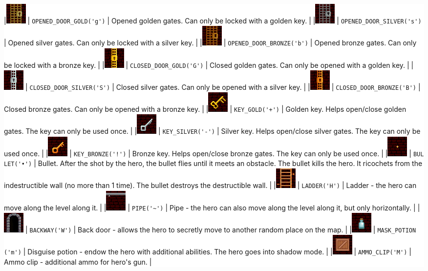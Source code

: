 |<img src="https://github.com/codenjoyme/codenjoy-clifford/raw/master/src/main/webapp/resources/clifford/sprite/opened_door_gold.png" style="width:40px;" /> | `OPENED_DOOR_GOLD('g')` | Opened golden gates. Can only be locked with a golden key. | 
|<img src="https://github.com/codenjoyme/codenjoy-clifford/raw/master/src/main/webapp/resources/clifford/sprite/opened_door_silver.png" style="width:40px;" /> | `OPENED_DOOR_SILVER('s')` | Opened silver gates. Can only be locked with a silver key. | 
|<img src="https://github.com/codenjoyme/codenjoy-clifford/raw/master/src/main/webapp/resources/clifford/sprite/opened_door_bronze.png" style="width:40px;" /> | `OPENED_DOOR_BRONZE('b')` | Opened bronze gates. Can only be locked with a bronze key. | 
|<img src="https://github.com/codenjoyme/codenjoy-clifford/raw/master/src/main/webapp/resources/clifford/sprite/closed_door_gold.png" style="width:40px;" /> | `CLOSED_DOOR_GOLD('G')` | Closed golden gates. Can only be opened with a golden key. | 
|<img src="https://github.com/codenjoyme/codenjoy-clifford/raw/master/src/main/webapp/resources/clifford/sprite/closed_door_silver.png" style="width:40px;" /> | `CLOSED_DOOR_SILVER('S')` | Closed silver gates. Can only be opened with a silver key. | 
|<img src="https://github.com/codenjoyme/codenjoy-clifford/raw/master/src/main/webapp/resources/clifford/sprite/closed_door_bronze.png" style="width:40px;" /> | `CLOSED_DOOR_BRONZE('B')` | Closed bronze gates. Can only be opened with a bronze key. | 
|<img src="https://github.com/codenjoyme/codenjoy-clifford/raw/master/src/main/webapp/resources/clifford/sprite/key_gold.png" style="width:40px;" /> | `KEY_GOLD('+')` | Golden key. Helps open/close golden gates. The key can only be used once. | 
|<img src="https://github.com/codenjoyme/codenjoy-clifford/raw/master/src/main/webapp/resources/clifford/sprite/key_silver.png" style="width:40px;" /> | `KEY_SILVER('-')` | Silver key. Helps open/close silver gates. The key can only be used once. | 
|<img src="https://github.com/codenjoyme/codenjoy-clifford/raw/master/src/main/webapp/resources/clifford/sprite/key_bronze.png" style="width:40px;" /> | `KEY_BRONZE('!')` | Bronze key. Helps open/close bronze gates. The key can only be used once. | 
|<img src="https://github.com/codenjoyme/codenjoy-clifford/raw/master/src/main/webapp/resources/clifford/sprite/bullet.png" style="width:40px;" /> | `BULLET('•')` | Bullet. After the shot by the hero, the bullet flies until it meets an obstacle. The bullet kills the hero. It ricochets from the indestructible wall (no more than 1 time). The bullet destroys the destructible wall. | 
|<img src="https://github.com/codenjoyme/codenjoy-clifford/raw/master/src/main/webapp/resources/clifford/sprite/ladder.png" style="width:40px;" /> | `LADDER('H')` | Ladder - the hero can move along the level along it. | 
|<img src="https://github.com/codenjoyme/codenjoy-clifford/raw/master/src/main/webapp/resources/clifford/sprite/pipe.png" style="width:40px;" /> | `PIPE('~')` | Pipe - the hero can also move along the level along it, but only horizontally. | 
|<img src="https://github.com/codenjoyme/codenjoy-clifford/raw/master/src/main/webapp/resources/clifford/sprite/backway.png" style="width:40px;" /> | `BACKWAY('W')` | Back door - allows the hero to secretly move to another random place on the map. | 
|<img src="https://github.com/codenjoyme/codenjoy-clifford/raw/master/src/main/webapp/resources/clifford/sprite/mask_potion.png" style="width:40px;" /> | `MASK_POTION('m')` | Disguise potion - endow the hero with additional abilities. The hero goes into shadow mode. | 
|<img src="https://github.com/codenjoyme/codenjoy-clifford/raw/master/src/main/webapp/resources/clifford/sprite/ammo_clip.png" style="width:40px;" /> | `AMMO_CLIP('M')` | Ammo clip - additional ammo for hero's gun. | 
